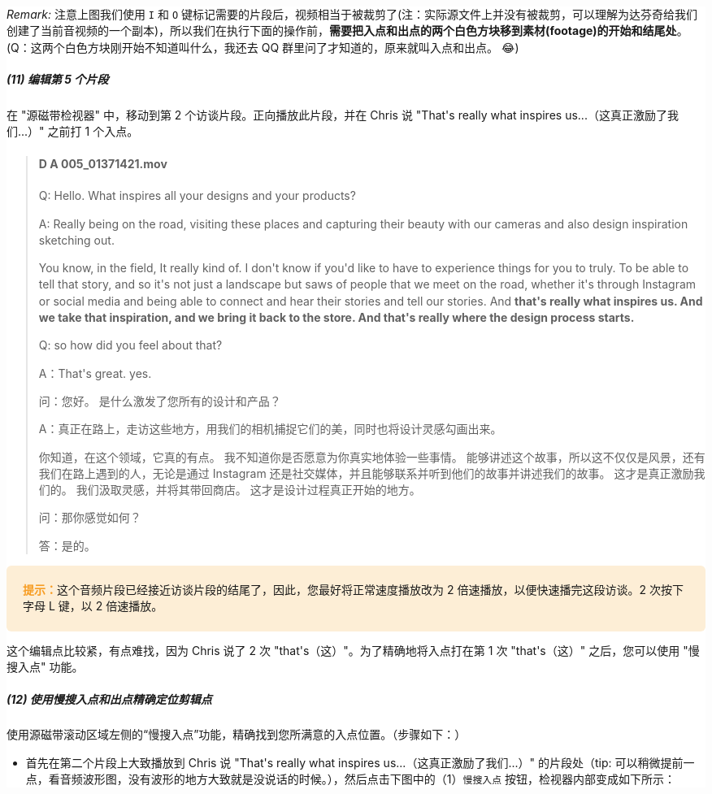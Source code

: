 *Remark:* 注意上图我们使用 `I` 和 `O` 键标记需要的片段后，视频相当于被裁剪了(注：实际源文件上并没有被裁剪，可以理解为达芬奇给我们创建了当前音视频的一个副本)，所以我们在执行下面的操作前，**需要把入点和出点的两个白色方块移到素材(footage)的开始和结尾处**。(Q：这两个白色方块刚开始不知道叫什么，我还去 QQ 群里问了才知道的，原来就叫入点和出点。 :joy:)

##### (11) 编辑第 5 个片段

在 "源磁带检视器" 中，移动到第 2 个访谈片段。正向播放此片段，并在 Chris 说 "That's really what inspires us...（这真正激励了我们...）" 之前打 1 个入点。

> #### D A 005_01371421.mov
>
> Q: Hello. What inspires all your designs and your products?
>
> A: Really being on the road, visiting these places and capturing their beauty with our cameras and also design inspiration sketching out.
>
> You know,  in the field, It really kind of. I don't know if you'd like to have to experience things for you to truly. To be able to tell that story, and so it's not just a landscape but saws of people that we meet on the road, whether it's through Instagram or social media and being able to connect and hear their stories and tell our stories. And **that's really what inspires us. And we take that inspiration, and we bring it back to the store. And that's really where the design process starts.**
>
> Q: so how did you feel about that?
>
> A：That's great. yes.
>
> 
>
> 问：您好。 是什么激发了您所有的设计和产品？
>
> A：真正在路上，走访这些地方，用我们的相机捕捉它们的美，同时也将设计灵感勾画出来。
>
> 你知道，在这个领域，它真的有点。 我不知道你是否愿意为你真实地体验一些事情。 能够讲述这个故事，所以这不仅仅是风景，还有我们在路上遇到的人，无论是通过 Instagram 还是社交媒体，并且能够联系并听到他们的故事并讲述我们的故事。 这才是真正激励我们的。 我们汲取灵感，并将其带回商店。 这才是设计过程真正开始的地方。
>
> 问：那你感觉如何？
>
> 答：是的。

<p style="background-color:#fdeed6; border-radius:6px; padding:20px;"><strong style="color:#f79c21;">提示：</strong>这个音频片段已经接近访谈片段的结尾了，因此，您最好将正常速度播放改为 2 倍速播放，以便快速播完这段访谈。2 次按下字母 L 键，以 2 倍速播放。</p>

这个编辑点比较紧，有点难找，因为 Chris 说了 2 次 "that's（这）"。为了精确地将入点打在第 1 次 "that's（这）" 之后，您可以使用 "慢搜入点" 功能。

##### (12) 使用慢搜入点和出点精确定位剪辑点

使用源磁带滚动区域左侧的“慢搜入点”功能，精确找到您所满意的入点位置。（步骤如下：）

- 首先在第二个片段上大致播放到 Chris 说 "That's really what inspires us...（这真正激励了我们...）" 的片段处（tip: 可以稍微提前一点，看音频波形图，没有波形的地方大致就是没说话的时候。），然后点击下图中的（1）`慢搜入点` 按钮，检视器内部变成如下所示：